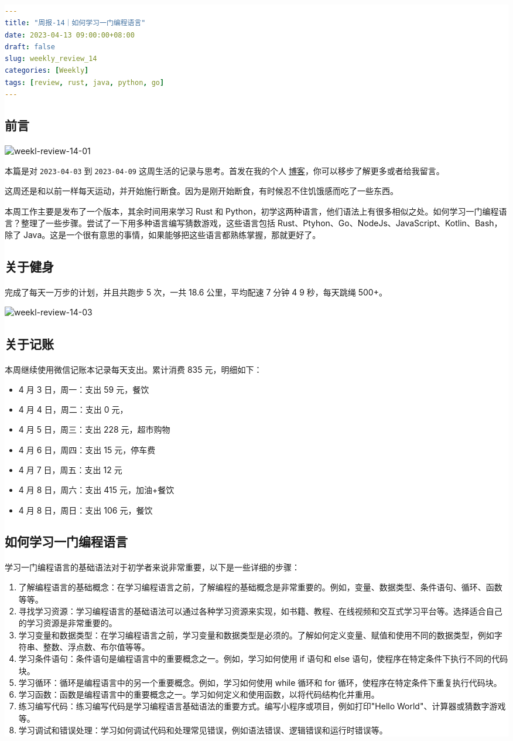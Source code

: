 ```yaml
---
title: "周报-14｜如何学习一门编程语言"
date: 2023-04-13 09:00:00+08:00
draft: false
slug: weekly_review_14
categories: [Weekly]
tags: [review, rust, java, python, go]
---
```


## 前言

![weekl-review-14-01](https://chensoul.oss-cn-hangzhou.aliyuncs.com/images/weekl-review-14-01.jpg)

本篇是对 `2023-04-03` 到 `2023-04-09` 这周生活的记录与思考。首发在我的个人 [博客](https://blog.chensoul.com/)，你可以移步了解更多或者给我留言。

这周还是和以前一样每天运动，并开始施行断食。因为是刚开始断食，有时候忍不住饥饿感而吃了一些东西。

本周工作主要是发布了一个版本，其余时间用来学习 Rust 和 Python，初学这两种语言，他们语法上有很多相似之处。如何学习一门编程语言？整理了一些步骤。尝试了一下用多种语言编写猜数游戏，这些语言包括 Rust、Ptyhon、Go、NodeJs、JavaScript、Kotlin、Bash，除了 Java。这是一个很有意思的事情，如果能够把这些语言都熟练掌握，那就更好了。

## 关于健身

完成了每天一万步的计划，并且共跑步 5 次，一共 18.6 公里，平均配速 7 分钟 4 9 秒，每天跳绳 500+。

<img src="https://chensoul.oss-cn-hangzhou.aliyuncs.com/images/weekl-review-14-03.jpg" alt="weekl-review-14-03" style="width:67%;" />

## 关于记账

本周继续使用微信记账本记录每天支出。累计消费 835 元，明细如下：

- 4 月 3 日，周一：支出 59 元，餐饮

- 4 月 4 日，周二：支出 0 元，

- 4 月 5 日，周三：支出 228 元，超市购物

- 4 月 6 日，周四：支出 15 元，停车费

- 4 月 7 日，周五：支出 12 元

- 4 月 8 日，周六：支出 415 元，加油+餐饮

- 4 月 8 日，周日：支出 106 元，餐饮

## 如何学习一门编程语言

学习一门编程语言的基础语法对于初学者来说非常重要，以下是一些详细的步骤：

1. 了解编程语言的基础概念：在学习编程语言之前，了解编程的基础概念是非常重要的。例如，变量、数据类型、条件语句、循环、函数等等。
2. 寻找学习资源：学习编程语言的基础语法可以通过各种学习资源来实现，如书籍、教程、在线视频和交互式学习平台等。选择适合自己的学习资源是非常重要的。
3. 学习变量和数据类型：在学习编程语言之前，学习变量和数据类型是必须的。了解如何定义变量、赋值和使用不同的数据类型，例如字符串、整数、浮点数、布尔值等等。
4. 学习条件语句：条件语句是编程语言中的重要概念之一。例如，学习如何使用 if 语句和 else 语句，使程序在特定条件下执行不同的代码块。
5. 学习循环：循环是编程语言中的另一个重要概念。例如，学习如何使用 while 循环和 for 循环，使程序在特定条件下重复执行代码块。
6. 学习函数：函数是编程语言中的重要概念之一。学习如何定义和使用函数，以将代码结构化并重用。
7. 练习编写代码：练习编写代码是学习编程语言基础语法的重要方式。编写小程序或项目，例如打印"Hello World"、计算器或猜数字游戏等。
8. 学习调试和错误处理：学习如何调试代码和处理常见错误，例如语法错误、逻辑错误和运行时错误等。
